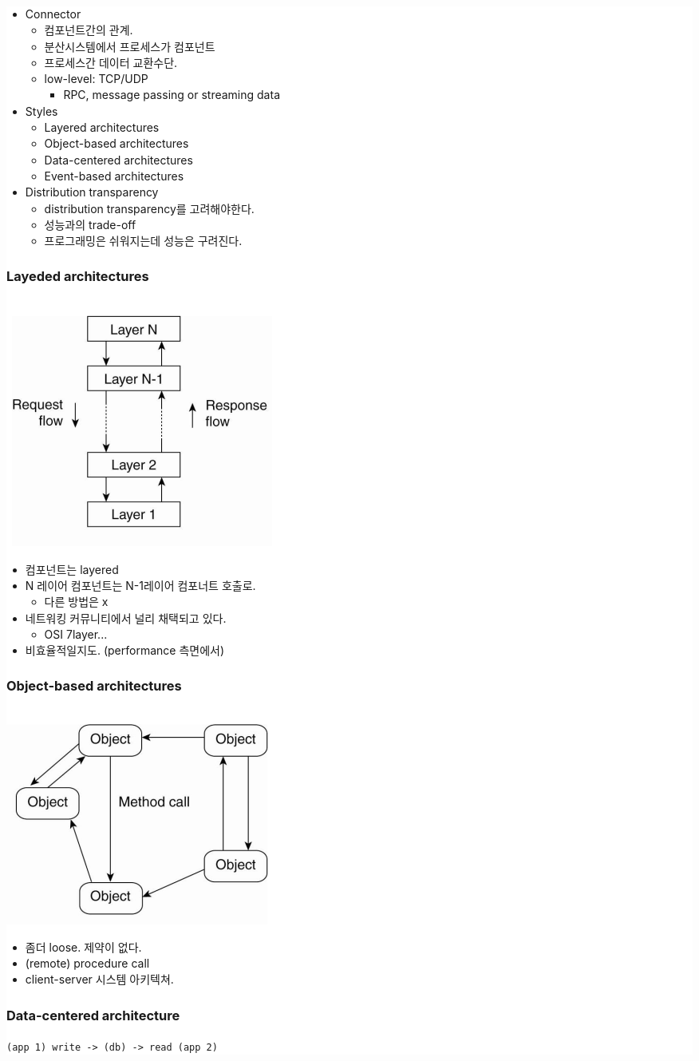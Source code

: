 - Connector
  - 컴포넌트간의 관계.
  - 분산시스템에서 프로세스가 컴포넌트
  - 프로세스간 데이터 교환수단.
  - low-level: TCP/UDP
    - RPC, message passing or streaming data 
- Styles
  - Layered architectures
  - Object-based architectures
  - Data-centered architectures
  - Event-based architectures
- Distribution transparency
  - distribution transparency를 고려해야한다.
  - 성능과의 trade-off
  - 프로그래밍은 쉬워지는데 성능은 구려진다.
### Layeded architectures
![IMAGE](/images/kucse-distributed-system/architecture-layered.png)
  - 컴포넌트는 layered
  - N 레이어 컴포넌트는 N-1레이어 컴포너트 호출로.
    - 다른 방법은 x
  - 네트워킹 커뮤니티에서 널리 채택되고 있다.
    - OSI 7layer...
  - 비효율적일지도. (performance 측면에서)
### Object-based architectures
![IMAGE](/images/kucse-distributed-system/architecture-object-based.png)
  - 좀더 loose. 제약이 없다.
  - (remote) procedure call
  - client-server 시스템 아키텍쳐.
### Data-centered architecture
```text
(app 1) write -> (db) -> read (app 2)
```